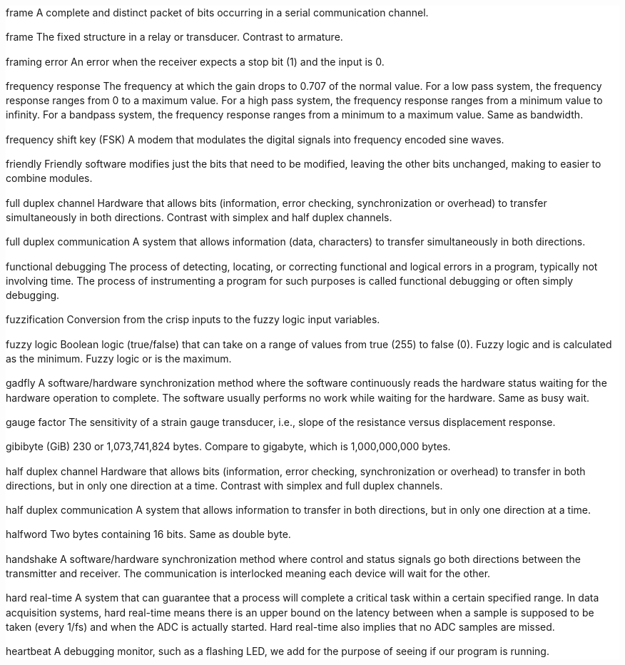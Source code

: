 frame  A complete and distinct packet of bits occurring in a serial communication channel.

frame  The fixed structure in a relay or transducer. Contrast to armature.

framing error An error when the receiver expects a stop bit (1) and the input is 0.

frequency response The frequency at which the gain drops to 0.707 of the normal value. For a low pass system, the frequency response ranges from 0 to a maximum value.  For a high pass system, the frequency response ranges from a minimum value to infinity. For a bandpass system, the frequency response ranges from a minimum to a maximum value. Same as bandwidth.

frequency shift key (FSK) A modem that modulates the digital signals into frequency encoded sine waves.

friendly Friendly software modifies just the bits that need to be modified, leaving the other bits unchanged, making to easier to combine modules.

full duplex channel Hardware that allows bits (information, error checking, synchronization or overhead) to transfer simultaneously in both directions. Contrast with simplex and half duplex channels.

full duplex communication A system that allows information (data, characters) to transfer simultaneously in both directions.

functional debugging  The process of detecting, locating, or correcting functional and logical errors in a program, typically not involving time. The process of instrumenting a program for such purposes is called functional debugging or often simply debugging.

fuzzification Conversion from the crisp inputs to the fuzzy logic input variables.

fuzzy logic Boolean logic (true/false) that can take on a range of values from true (255) to false (0). Fuzzy logic and is calculated as the minimum. Fuzzy logic or is the maximum.

gadfly  A software/hardware synchronization method where the software continuously reads the hardware status waiting for the hardware operation to complete. The software usually performs no work while waiting for the hardware. Same as busy wait.

gauge factor The sensitivity of a strain gauge transducer, i.e., slope of the resistance versus displacement response.

gibibyte (GiB) 230 or 1,073,741,824 bytes. Compare to gigabyte, which is 1,000,000,000 bytes.

half duplex channel Hardware that allows bits (information, error checking, synchronization or overhead) to transfer in both directions, but in only one direction at a time. Contrast with simplex and full duplex channels.

half duplex communication A system that allows information to transfer in both directions, but in only one direction at a time.

halfword  Two bytes containing 16 bits. Same as double byte.

handshake A software/hardware synchronization method where control and status signals go both directions between the transmitter and receiver. The communication is interlocked meaning each device will wait for the other.

hard real-time A system that can guarantee that a process will complete a critical task within a certain specified range. In data acquisition systems, hard real-time means there is an upper bound on the latency between when a sample is supposed to be taken (every 1/fs) and when the ADC is actually started. Hard real-time also implies that no ADC samples are missed.

heartbeat A debugging monitor, such as a flashing LED, we add for the purpose of seeing if our program is running.
